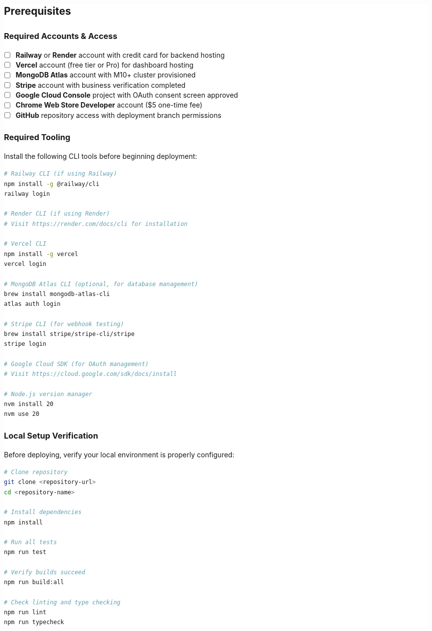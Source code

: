 ## Prerequisites

### Required Accounts & Access

- [ ] **Railway** or **Render** account with credit card for backend hosting
- [ ] **Vercel** account (free tier or Pro) for dashboard hosting
- [ ] **MongoDB Atlas** account with M10+ cluster provisioned
- [ ] **Stripe** account with business verification completed
- [ ] **Google Cloud Console** project with OAuth consent screen approved
- [ ] **Chrome Web Store Developer** account ($5 one-time fee)
- [ ] **GitHub** repository access with deployment branch permissions

### Required Tooling

Install the following CLI tools before beginning deployment:

```bash
# Railway CLI (if using Railway)
npm install -g @railway/cli
railway login

# Render CLI (if using Render)
# Visit https://render.com/docs/cli for installation

# Vercel CLI
npm install -g vercel
vercel login

# MongoDB Atlas CLI (optional, for database management)
brew install mongodb-atlas-cli
atlas auth login

# Stripe CLI (for webhook testing)
brew install stripe/stripe-cli/stripe
stripe login

# Google Cloud SDK (for OAuth management)
# Visit https://cloud.google.com/sdk/docs/install

# Node.js version manager
nvm install 20
nvm use 20
```

### Local Setup Verification

Before deploying, verify your local environment is properly configured:

```bash
# Clone repository
git clone <repository-url>
cd <repository-name>

# Install dependencies
npm install

# Run all tests
npm run test

# Verify builds succeed
npm run build:all

# Check linting and type checking
npm run lint
npm run typecheck
```